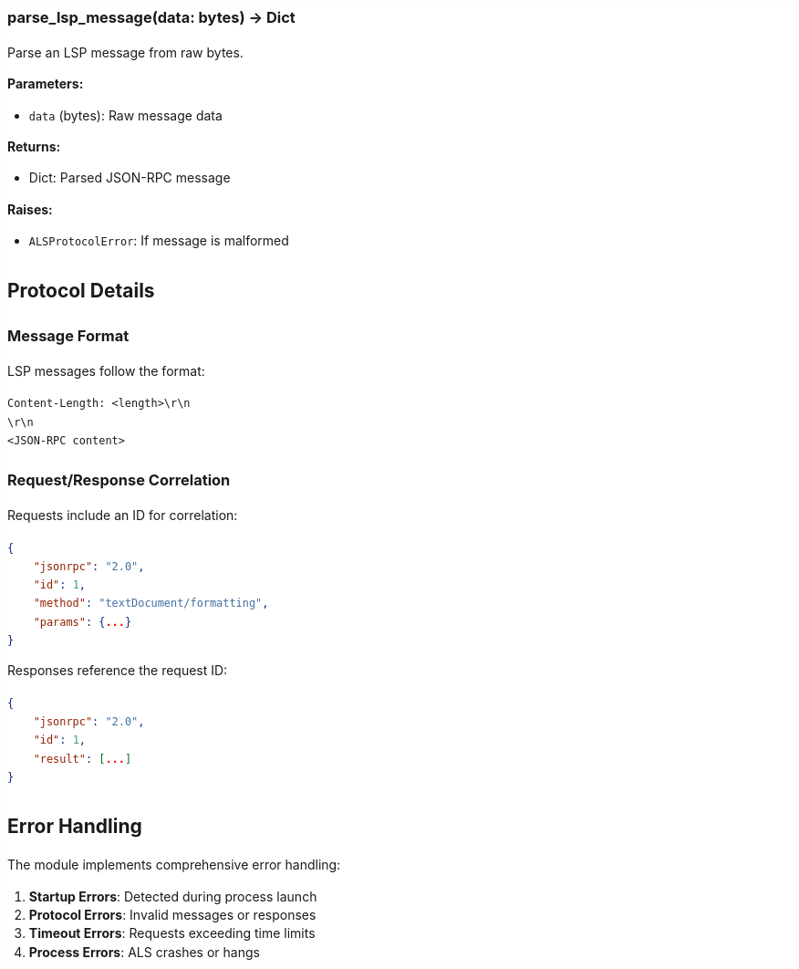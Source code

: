 ### parse_lsp_message(data: bytes) -> Dict

Parse an LSP message from raw bytes.

**Parameters:**
- `data` (bytes): Raw message data

**Returns:**
- Dict: Parsed JSON-RPC message

**Raises:**
- `ALSProtocolError`: If message is malformed

## Protocol Details

### Message Format

LSP messages follow the format:
```
Content-Length: <length>\r\n
\r\n
<JSON-RPC content>
```

### Request/Response Correlation

Requests include an ID for correlation:
```json
{
    "jsonrpc": "2.0",
    "id": 1,
    "method": "textDocument/formatting",
    "params": {...}
}
```

Responses reference the request ID:
```json
{
    "jsonrpc": "2.0",
    "id": 1,
    "result": [...]
}
```

## Error Handling

The module implements comprehensive error handling:

1. **Startup Errors**: Detected during process launch
2. **Protocol Errors**: Invalid messages or responses
3. **Timeout Errors**: Requests exceeding time limits
4. **Process Errors**: ALS crashes or hangs
